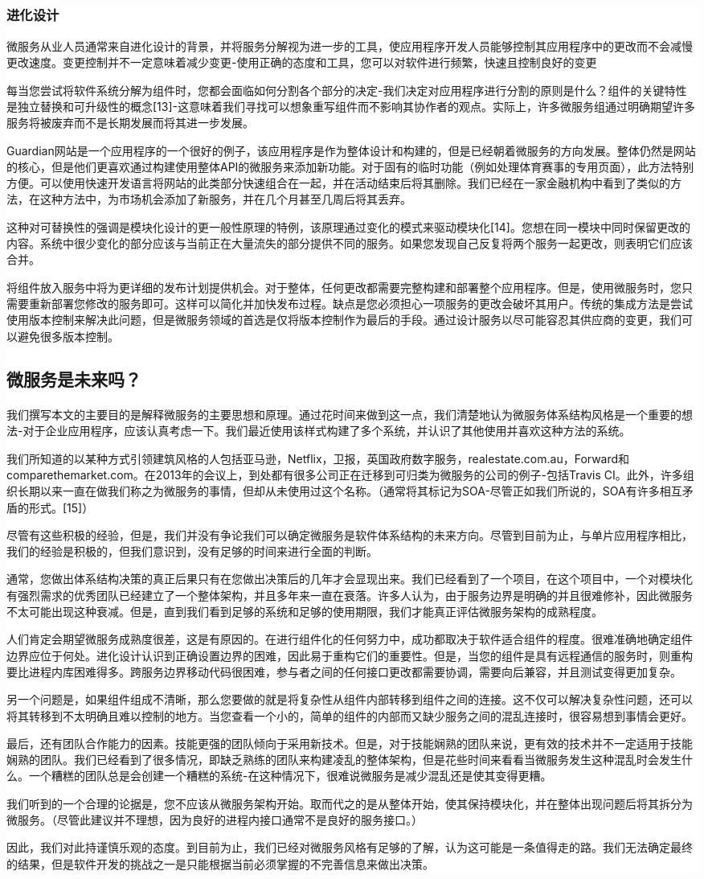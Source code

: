 ### 进化设计

微服务从业人员通常来自进化设计的背景，并将服务分解视为进一步的工具，使应用程序开发人员能够控制其应用程序中的更改而不会减慢更改速度。变更控制并不一定意味着减少变更-使用正确的态度和工具，您可以对软件进行频繁，快速且控制良好的变更

每当您尝试将软件系统分解为组件时，您都会面临如何分割各个部分的决定-我们决定对应用程序进行分割的原则是什么？组件的关键特性是独立替换和可升级性的概念[13]-这意味着我们寻找可以想象重写组件而不影响其协作者的观点。实际上，许多微服务组通过明确期望许多服务将被废弃而不是长期发展而将其进一步发展。

Guardian网站是一个应用程序的一个很好的例子，该应用程序是作为整体设计和构建的，但是已经朝着微服务的方向发展。整体仍然是网站的核心，但是他们更喜欢通过构建使用整体API的微服务来添加新功能。对于固有的临时功能（例如处理体育赛事的专用页面），此方法特别方便。可以使用快速开发语言将网站的此类部分快速组合在一起，并在活动结束后将其删除。我们已经在一家金融机构中看到了类似的方法，在这种方法中，为市场机会添加了新服务，并在几个月甚至几周后将其丢弃。

这种对可替换性的强调是模块化设计的更一般性原理的特例，该原理通过变化的模式来驱动模块化[14]。您想在同一模块中同时保留更改的内容。系统中很少变化的部分应该与当前正在大量流失的部分提供不同的服务。如果您发现自己反复将两个服务一起更改，则表明它们应该合并。

将组件放入服务中将为更详细的发布计划提供机会。对于整体，任何更改都需要完整构建和部署整个应用程序。但是，使用微服务时，您只需要重新部署您修改的服务即可。这样可以简化并加快发布过程。缺点是您必须担心一项服务的更改会破坏其用户。传统的集成方法是尝试使用版本控制来解决此问题，但是微服务领域的首选是仅将版本控制作为最后的手段。通过设计服务以尽可能容忍其供应商的变更，我们可以避免很多版本控制。

## 微服务是未来吗？

我们撰写本文的主要目的是解释微服务的主要思想和原理。通过花时间来做到这一点，我们清楚地认为微服务体系结构风格是一个重要的想法-对于企业应用程序，应该认真考虑一下。我们最近使用该样式构建了多个系统，并认识了其他使用并喜欢这种方法的系统。

我们所知道的以某种方式引领建筑风格的人包括亚马逊，Netflix，卫报，英国政府数字服务，realestate.com.au，Forward和comparethemarket.com。在2013年的会议上，到处都有很多公司正在迁移到可归类为微服务的公司的例子-包括Travis CI。此外，许多组织长期以来一直在做我们称之为微服务的事情，但却从未使用过这个名称。（通常将其标记为SOA-尽管正如我们所说的，SOA有许多相互矛盾的形式。[15]）

尽管有这些积极的经验，但是，我们并没有争论我们可以确定微服务是软件体系结构的未来方向。尽管到目前为止，与单片应用程序相比，我们的经验是积极的，但我们意识到，没有足够的时间来进行全面的判断。

通常，您做出体系结构决策的真正后果只有在您做出决策后的几年才会显现出来。我们已经看到了一个项目，在这个项目中，一个对模块化有强烈需求的优秀团队已经建立了一个整体架构，并且多年来一直在衰落。许多人认为，由于服务边界是明确的并且很难修补，因此微服务不太可能出现这种衰减。但是，直到我们看到足够的系统和足够的使用期限，我们才能真正评估微服务架构的成熟程度。

人们肯定会期望微服务成熟度很差，这是有原因的。在进行组件化的任何努力中，成功都取决于软件适合组件的程度。很难准确地确定组件边界应位于何处。进化设计认识到正确设置边界的困难，因此易于重构它们的重要性。但是，当您的组件是具有远程通信的服务时，则重构要比进程内库困难得多。跨服务边界移动代码很困难，参与者之间的任何接口更改都需要协调，需要向后兼容，并且测试变得更加复杂。

另一个问题是，如果组件组成不清晰，那么您要做的就是将复杂性从组件内部转移到组件之间的连接。这不仅可以解决复杂性问题，还可以将其转移到不太明确且难以控制的地方。当您查看一个小的，简单的组件的内部而又缺少服务之间的混乱连接时，很容易想到事情会更好。

最后，还有团队合作能力的因素。技能更强的团队倾向于采用新技术。但是，对于技能娴熟的团队来说，更有效的技术并不一定适用于技能娴熟的团队。我们已经看到了很多情况，即缺乏熟练的团队来构建凌乱的整体架构，但是花些时间来看看当微服务发生这种混乱时会发生什么。一个糟糕的团队总是会创建一个糟糕的系统-在这种情况下，很难说微服务是减少混乱还是使其变得更糟。

我们听到的一个合理的论据是，您不应该从微服务架构开始。取而代之的是从整体开始，使其保持模块化，并在整体出现问题后将其拆分为微服务。（尽管此建议并不理想，因为良好的进程内接口通常不是良好的服务接口。）

因此，我们对此持谨慎乐观的态度。到目前为止，我们已经对微服务风格有足够的了解，认为这可能是一条值得走的路。我们无法确定最终的结果，但是软件开发的挑战之一是只能根据当前必须掌握的不完善信息来做出决策。
